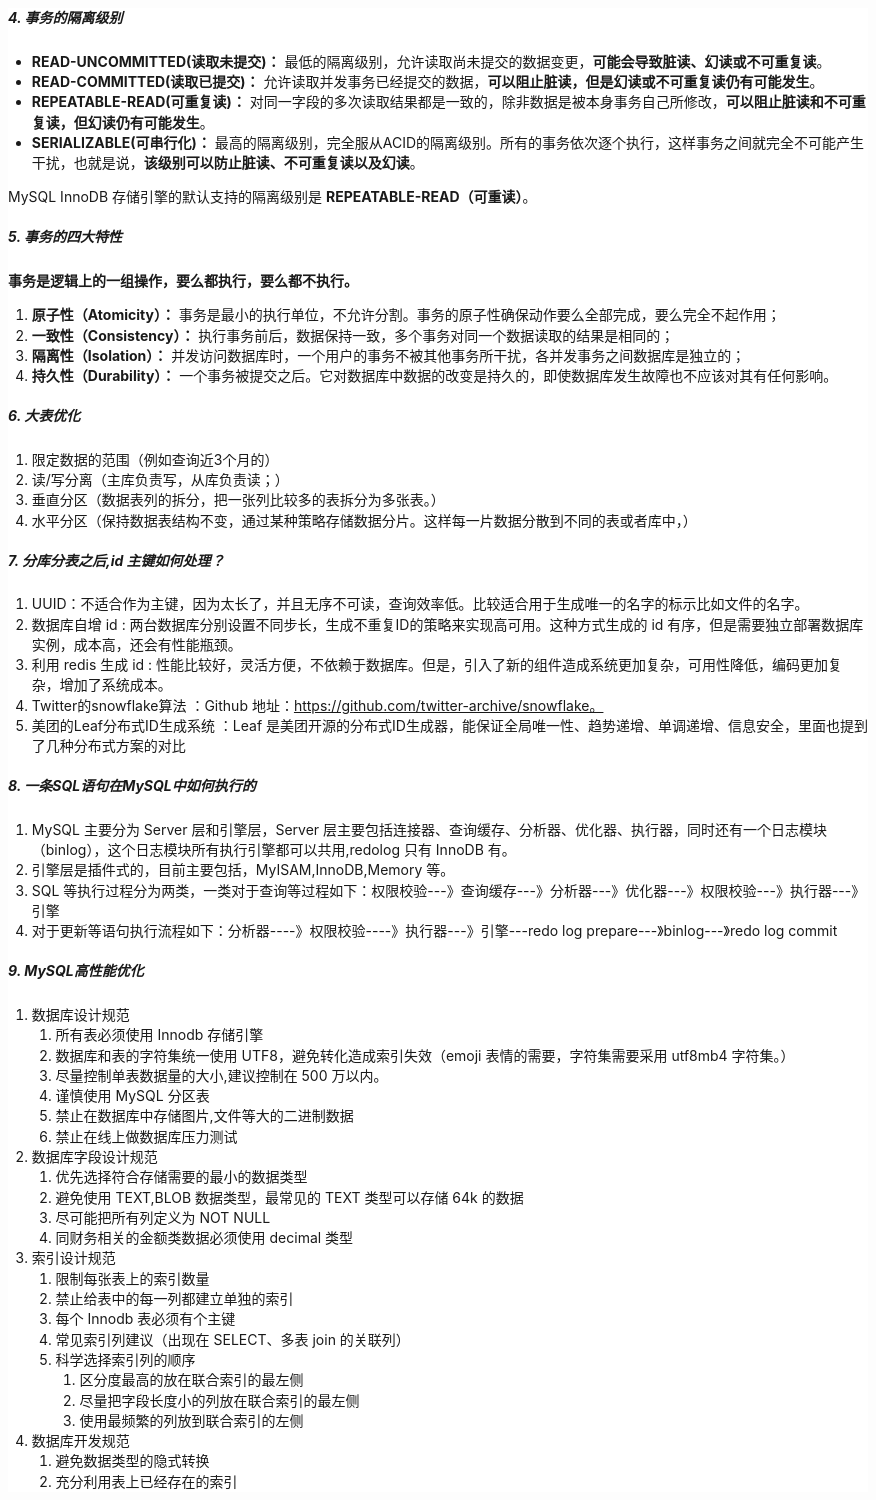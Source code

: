 ##### 4. 事务的隔离级别

- **READ-UNCOMMITTED(读取未提交)：** 最低的隔离级别，允许读取尚未提交的数据变更，**可能会导致脏读、幻读或不可重复读**。
- **READ-COMMITTED(读取已提交)：** 允许读取并发事务已经提交的数据，**可以阻止脏读，但是幻读或不可重复读仍有可能发生**。
- **REPEATABLE-READ(可重复读)：** 对同一字段的多次读取结果都是一致的，除非数据是被本身事务自己所修改，**可以阻止脏读和不可重复读，但幻读仍有可能发生**。
- **SERIALIZABLE(可串行化)：** 最高的隔离级别，完全服从ACID的隔离级别。所有的事务依次逐个执行，这样事务之间就完全不可能产生干扰，也就是说，**该级别可以防止脏读、不可重复读以及幻读**。

MySQL InnoDB 存储引擎的默认支持的隔离级别是 **REPEATABLE-READ（可重读）**。

##### 5. 事务的四大特性

**事务是逻辑上的一组操作，要么都执行，要么都不执行。**

1. **原子性（Atomicity）：** 事务是最小的执行单位，不允许分割。事务的原子性确保动作要么全部完成，要么完全不起作用；
2. **一致性（Consistency）：** 执行事务前后，数据保持一致，多个事务对同一个数据读取的结果是相同的；
3. **隔离性（Isolation）：** 并发访问数据库时，一个用户的事务不被其他事务所干扰，各并发事务之间数据库是独立的；
4. **持久性（Durability）：** 一个事务被提交之后。它对数据库中数据的改变是持久的，即使数据库发生故障也不应该对其有任何影响。

##### 6. 大表优化

1. 限定数据的范围（例如查询近3个月的）
2. 读/写分离（主库负责写，从库负责读；）
3. 垂直分区（数据表列的拆分，把一张列比较多的表拆分为多张表。）
4. 水平分区（保持数据表结构不变，通过某种策略存储数据分片。这样每一片数据分散到不同的表或者库中，）

##### 7. 分库分表之后,id 主键如何处理？

1. UUID：不适合作为主键，因为太长了，并且无序不可读，查询效率低。比较适合用于生成唯一的名字的标示比如文件的名字。
2. 数据库自增 id : 两台数据库分别设置不同步长，生成不重复ID的策略来实现高可用。这种方式生成的 id 有序，但是需要独立部署数据库实例，成本高，还会有性能瓶颈。
3. 利用 redis 生成 id : 性能比较好，灵活方便，不依赖于数据库。但是，引入了新的组件造成系统更加复杂，可用性降低，编码更加复杂，增加了系统成本。
4. Twitter的snowflake算法 ：Github 地址：https://github.com/twitter-archive/snowflake。
5. 美团的Leaf分布式ID生成系统 ：Leaf 是美团开源的分布式ID生成器，能保证全局唯一性、趋势递增、单调递增、信息安全，里面也提到了几种分布式方案的对比

##### 8. 一条SQL语句在MySQL中如何执行的

1. MySQL 主要分为 Server 层和引擎层，Server 层主要包括连接器、查询缓存、分析器、优化器、执行器，同时还有一个日志模块（binlog），这个日志模块所有执行引擎都可以共用,redolog 只有 InnoDB 有。
2. 引擎层是插件式的，目前主要包括，MyISAM,InnoDB,Memory 等。
3. SQL 等执行过程分为两类，一类对于查询等过程如下：权限校验---》查询缓存---》分析器---》优化器---》权限校验---》执行器---》引擎
4. 对于更新等语句执行流程如下：分析器----》权限校验----》执行器---》引擎---redo log prepare---》binlog---》redo log commit

##### 9. MySQL高性能优化

1. 数据库设计规范
   1.  所有表必须使用 Innodb 存储引擎
   2. 数据库和表的字符集统一使用 UTF8，避免转化造成索引失效（emoji 表情的需要，字符集需要采用 utf8mb4 字符集。）
   3. 尽量控制单表数据量的大小,建议控制在 500 万以内。
   4. 谨慎使用 MySQL 分区表
   5. 禁止在数据库中存储图片,文件等大的二进制数据
   6. 禁止在线上做数据库压力测试
2. 数据库字段设计规范
   1. 优先选择符合存储需要的最小的数据类型
   2. 避免使用 TEXT,BLOB 数据类型，最常见的 TEXT 类型可以存储 64k 的数据
   3. 尽可能把所有列定义为 NOT NULL
   4. 同财务相关的金额类数据必须使用 decimal 类型
3. 索引设计规范
   1. 限制每张表上的索引数量
   2. 禁止给表中的每一列都建立单独的索引
   3. 每个 Innodb 表必须有个主键
   4. 常见索引列建议（出现在 SELECT、多表 join 的关联列）
   5. 科学选择索引列的顺序
      1. 区分度最高的放在联合索引的最左侧
      2. 尽量把字段长度小的列放在联合索引的最左侧
      3. 使用最频繁的列放到联合索引的左侧
4. 数据库开发规范
   1. 避免数据类型的隐式转换
   2. 充分利用表上已经存在的索引